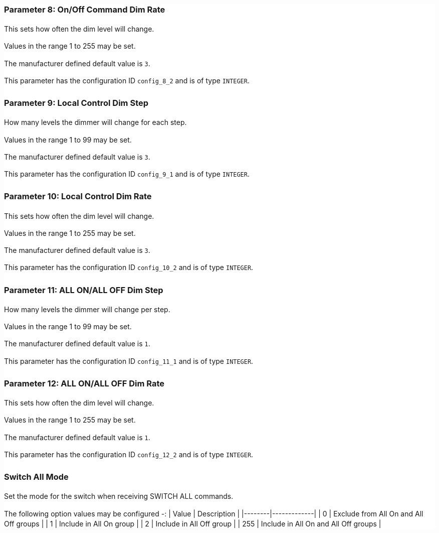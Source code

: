 
### Parameter 8: On/Off Command Dim Rate

This sets how often the dim level will change.

Values in the range 1 to 255 may be set.

The manufacturer defined default value is ```3```.

This parameter has the configuration ID ```config_8_2``` and is of type ```INTEGER```.


### Parameter 9: Local Control Dim Step

How many levels the dimmer will change for each step.

Values in the range 1 to 99 may be set.

The manufacturer defined default value is ```3```.

This parameter has the configuration ID ```config_9_1``` and is of type ```INTEGER```.


### Parameter 10: Local Control Dim Rate

This sets how often the dim level will change.

Values in the range 1 to 255 may be set.

The manufacturer defined default value is ```3```.

This parameter has the configuration ID ```config_10_2``` and is of type ```INTEGER```.


### Parameter 11: ALL ON/ALL OFF Dim Step

How many levels the dimmer will change per step.

Values in the range 1 to 99 may be set.

The manufacturer defined default value is ```1```.

This parameter has the configuration ID ```config_11_1``` and is of type ```INTEGER```.


### Parameter 12: ALL ON/ALL OFF Dim Rate

This sets how often the dim level will change.

Values in the range 1 to 255 may be set.

The manufacturer defined default value is ```1```.

This parameter has the configuration ID ```config_12_2``` and is of type ```INTEGER```.

### Switch All Mode

Set the mode for the switch when receiving SWITCH ALL commands.

The following option values may be configured -:
| Value  | Description |
|--------|-------------|
| 0 | Exclude from All On and All Off groups |
| 1 | Include in All On group |
| 2 | Include in All Off group |
| 255 | Include in All On and All Off groups |
